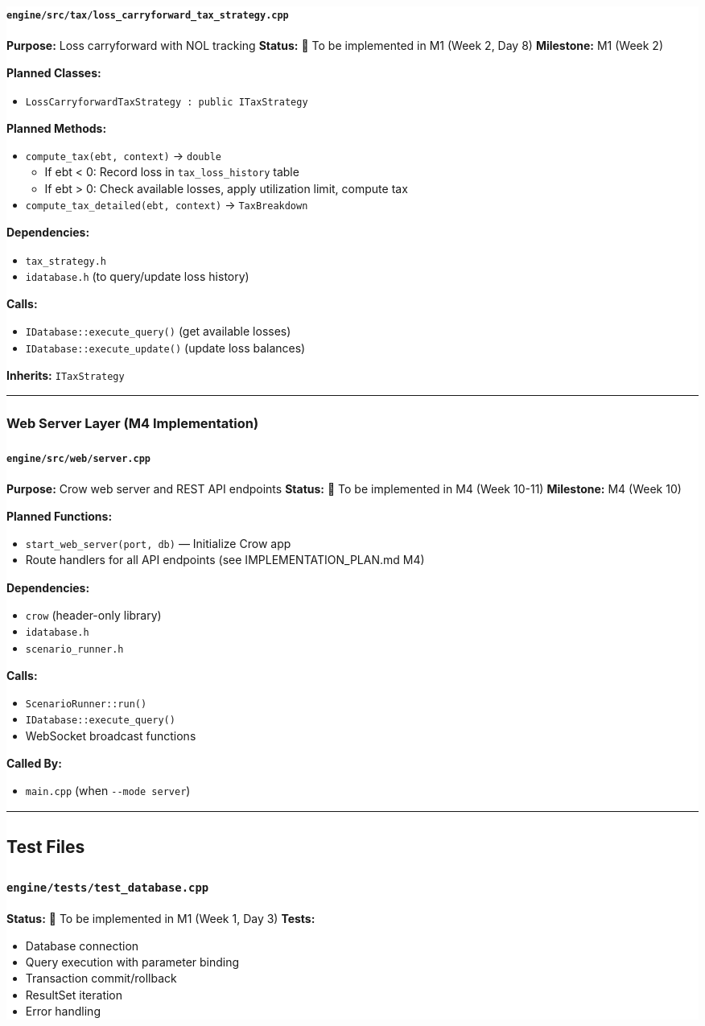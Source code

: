 #### `engine/src/tax/loss_carryforward_tax_strategy.cpp`
**Purpose:** Loss carryforward with NOL tracking
**Status:** 🚧 To be implemented in M1 (Week 2, Day 8)
**Milestone:** M1 (Week 2)

**Planned Classes:**
- `LossCarryforwardTaxStrategy : public ITaxStrategy`

**Planned Methods:**
- `compute_tax(ebt, context)` → `double`
  - If ebt < 0: Record loss in `tax_loss_history` table
  - If ebt > 0: Check available losses, apply utilization limit, compute tax
- `compute_tax_detailed(ebt, context)` → `TaxBreakdown`

**Dependencies:**
- `tax_strategy.h`
- `idatabase.h` (to query/update loss history)

**Calls:**
- `IDatabase::execute_query()` (get available losses)
- `IDatabase::execute_update()` (update loss balances)

**Inherits:** `ITaxStrategy`

---

### Web Server Layer (M4 Implementation)

#### `engine/src/web/server.cpp`
**Purpose:** Crow web server and REST API endpoints
**Status:** 🚧 To be implemented in M4 (Week 10-11)
**Milestone:** M4 (Week 10)

**Planned Functions:**
- `start_web_server(port, db)` — Initialize Crow app
- Route handlers for all API endpoints (see IMPLEMENTATION_PLAN.md M4)

**Dependencies:**
- `crow` (header-only library)
- `idatabase.h`
- `scenario_runner.h`

**Calls:**
- `ScenarioRunner::run()`
- `IDatabase::execute_query()`
- WebSocket broadcast functions

**Called By:**
- `main.cpp` (when `--mode server`)

---

## Test Files

### `engine/tests/test_database.cpp`
**Status:** 🚧 To be implemented in M1 (Week 1, Day 3)
**Tests:**
- Database connection
- Query execution with parameter binding
- Transaction commit/rollback
- ResultSet iteration
- Error handling
